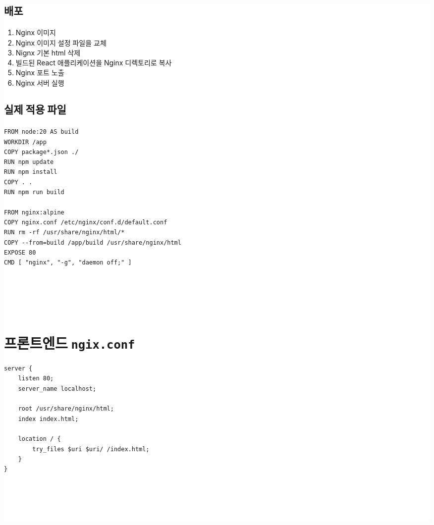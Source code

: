 ## 배포
1. Nginx 이미지
2. Nginx 이미지 설정 파일을 교체
3. Nignx 기본 html 삭제
4. 빌드된 React 애플리케이션을 Nginx 디렉토리로 복사
5. Nginx 포트 노출
6. Nginx 서버 실행

## 실제 적용 파일
```
FROM node:20 AS build
WORKDIR /app
COPY package*.json ./
RUN npm update
RUN npm install
COPY . .
RUN npm run build

FROM nginx:alpine
COPY nginx.conf /etc/nginx/conf.d/default.conf
RUN rm -rf /usr/share/nginx/html/*
COPY --from=build /app/build /usr/share/nginx/html
EXPOSE 80
CMD [ "nginx", "-g", "daemon off;" ]
```

<br/>
<br/>
<br/>
<br/>

# 프론트엔드 `ngix.conf`
```
server {
    listen 80;
    server_name localhost;

    root /usr/share/nginx/html;
    index index.html;

    location / {
        try_files $uri $uri/ /index.html;
    }
}
```

<br/>
<br/>
<br/>
<br/>
